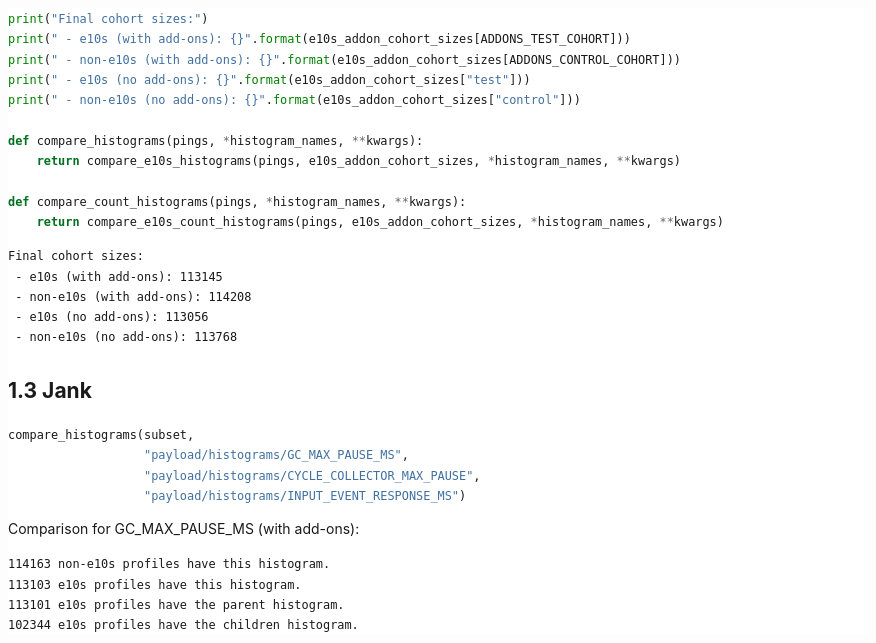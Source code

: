 ```python
print("Final cohort sizes:")
print(" - e10s (with add-ons): {}".format(e10s_addon_cohort_sizes[ADDONS_TEST_COHORT]))
print(" - non-e10s (with add-ons): {}".format(e10s_addon_cohort_sizes[ADDONS_CONTROL_COHORT]))
print(" - e10s (no add-ons): {}".format(e10s_addon_cohort_sizes["test"]))
print(" - non-e10s (no add-ons): {}".format(e10s_addon_cohort_sizes["control"]))

def compare_histograms(pings, *histogram_names, **kwargs):
    return compare_e10s_histograms(pings, e10s_addon_cohort_sizes, *histogram_names, **kwargs)
    
def compare_count_histograms(pings, *histogram_names, **kwargs):
    return compare_e10s_count_histograms(pings, e10s_addon_cohort_sizes, *histogram_names, **kwargs)
```
    Final cohort sizes:
     - e10s (with add-ons): 113145
     - non-e10s (with add-ons): 114208
     - e10s (no add-ons): 113056
     - non-e10s (no add-ons): 113768


## 1.3 Jank


```python
compare_histograms(subset,  
                   "payload/histograms/GC_MAX_PAUSE_MS",
                   "payload/histograms/CYCLE_COLLECTOR_MAX_PAUSE",
                   "payload/histograms/INPUT_EVENT_RESPONSE_MS")
```


Comparison for GC_MAX_PAUSE_MS (with add-ons):


    114163 non-e10s profiles have this histogram.
    113103 e10s profiles have this histogram.
    113101 e10s profiles have the parent histogram.
    102344 e10s profiles have the children histogram.



